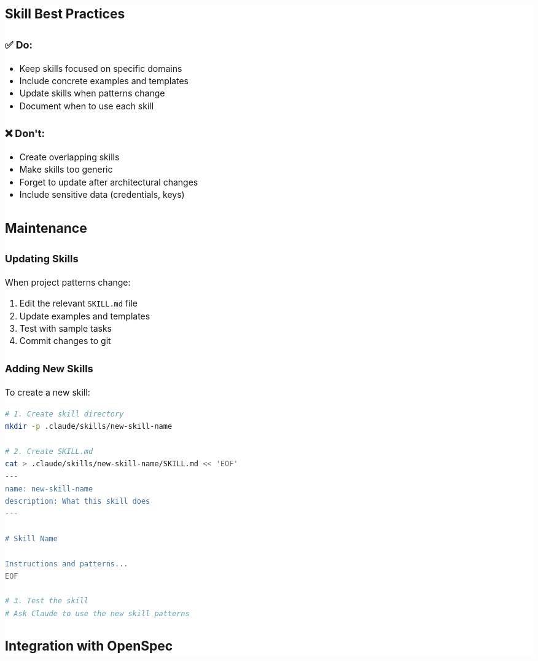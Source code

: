 ## Skill Best Practices

### ✅ Do:
- Keep skills focused on specific domains
- Include concrete examples and templates
- Update skills when patterns change
- Document when to use each skill

### ❌ Don't:
- Create overlapping skills
- Make skills too generic
- Forget to update after architectural changes
- Include sensitive data (credentials, keys)

## Maintenance

### Updating Skills

When project patterns change:

1. Edit the relevant `SKILL.md` file
2. Update examples and templates
3. Test with sample tasks
4. Commit changes to git

### Adding New Skills

To create a new skill:

```bash
# 1. Create skill directory
mkdir -p .claude/skills/new-skill-name

# 2. Create SKILL.md
cat > .claude/skills/new-skill-name/SKILL.md << 'EOF'
---
name: new-skill-name
description: What this skill does
---

# Skill Name

Instructions and patterns...
EOF

# 3. Test the skill
# Ask Claude to use the new skill patterns
```

## Integration with OpenSpec
